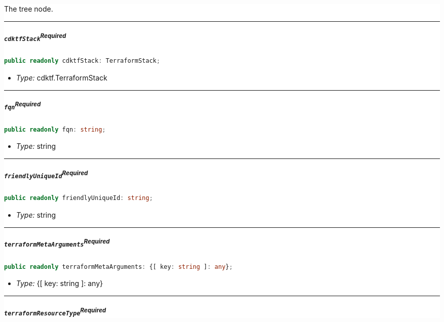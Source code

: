 The tree node.

---

##### `cdktfStack`<sup>Required</sup> <a name="cdktfStack" id="rhizo-co-terraform-provider-opsgenie.dataOpsgenieService.DataOpsgenieService.property.cdktfStack"></a>

```typescript
public readonly cdktfStack: TerraformStack;
```

- *Type:* cdktf.TerraformStack

---

##### `fqn`<sup>Required</sup> <a name="fqn" id="rhizo-co-terraform-provider-opsgenie.dataOpsgenieService.DataOpsgenieService.property.fqn"></a>

```typescript
public readonly fqn: string;
```

- *Type:* string

---

##### `friendlyUniqueId`<sup>Required</sup> <a name="friendlyUniqueId" id="rhizo-co-terraform-provider-opsgenie.dataOpsgenieService.DataOpsgenieService.property.friendlyUniqueId"></a>

```typescript
public readonly friendlyUniqueId: string;
```

- *Type:* string

---

##### `terraformMetaArguments`<sup>Required</sup> <a name="terraformMetaArguments" id="rhizo-co-terraform-provider-opsgenie.dataOpsgenieService.DataOpsgenieService.property.terraformMetaArguments"></a>

```typescript
public readonly terraformMetaArguments: {[ key: string ]: any};
```

- *Type:* {[ key: string ]: any}

---

##### `terraformResourceType`<sup>Required</sup> <a name="terraformResourceType" id="rhizo-co-terraform-provider-opsgenie.dataOpsgenieService.DataOpsgenieService.property.terraformResourceType"></a>

